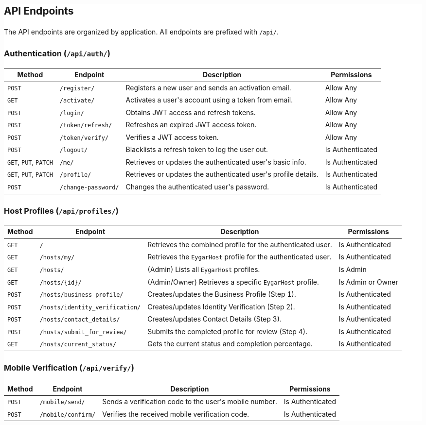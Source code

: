 
## API Endpoints

The API endpoints are organized by application. All endpoints are prefixed with `/api/`.

### Authentication (`/api/auth/`)

| Method | Endpoint | Description | Permissions |
| --- | --- | --- | --- |
| `POST` | `/register/` | Registers a new user and sends an activation email. | Allow Any |
| `GET` | `/activate/` | Activates a user's account using a token from email. | Allow Any |
| `POST` | `/login/` | Obtains JWT access and refresh tokens. | Allow Any |
| `POST` | `/token/refresh/` | Refreshes an expired JWT access token. | Allow Any |
| `POST` | `/token/verify/` | Verifies a JWT access token. | Allow Any |
| `POST` | `/logout/` | Blacklists a refresh token to log the user out. | Is Authenticated |
| `GET`, `PUT`, `PATCH` | `/me/` | Retrieves or updates the authenticated user's basic info. | Is Authenticated |
| `GET`, `PUT`, `PATCH` | `/profile/` | Retrieves or updates the authenticated user's profile details. | Is Authenticated |
| `POST` | `/change-password/` | Changes the authenticated user's password. | Is Authenticated |

### Host Profiles (`/api/profiles/`)

| Method | Endpoint | Description | Permissions |
| --- | --- | --- | --- |
| `GET` | `/` | Retrieves the combined profile for the authenticated user. | Is Authenticated |
| `GET` | `/hosts/my/` | Retrieves the `EygarHost` profile for the authenticated user. | Is Authenticated |
| `GET` | `/hosts/` | (Admin) Lists all `EygarHost` profiles. | Is Admin |
| `GET` | `/hosts/{id}/` | (Admin/Owner) Retrieves a specific `EygarHost` profile. | Is Admin or Owner |
| `POST` | `/hosts/business_profile/` | Creates/updates the Business Profile (Step 1). | Is Authenticated |
| `POST` | `/hosts/identity_verification/` | Creates/updates Identity Verification (Step 2). | Is Authenticated |
| `POST` | `/hosts/contact_details/` | Creates/updates Contact Details (Step 3). | Is Authenticated |
| `POST` | `/hosts/submit_for_review/` | Submits the completed profile for review (Step 4). | Is Authenticated |
| `GET` | `/hosts/current_status/` | Gets the current status and completion percentage. | Is Authenticated |

### Mobile Verification (`/api/verify/`)

| Method | Endpoint | Description | Permissions |
| --- | --- | --- | --- |
| `POST` | `/mobile/send/` | Sends a verification code to the user's mobile number. | Is Authenticated |
| `POST` | `/mobile/confirm/` | Verifies the received mobile verification code. | Is Authenticated |
